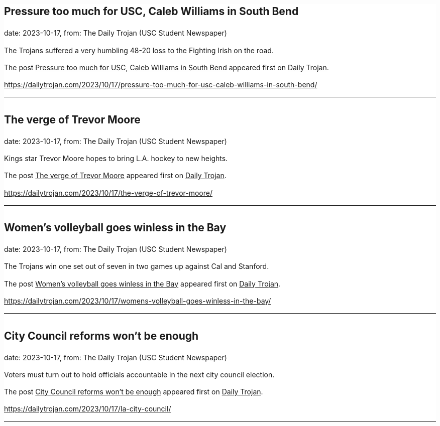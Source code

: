 
## Pressure too much for USC, Caleb Williams in South Bend

date: 2023-10-17, from: The Daily Trojan (USC Student Newspaper)

<p>The Trojans suffered a very humbling 48-20 loss to the Fighting Irish on the road.</p>
<p>The post <a rel="nofollow" href="https://dailytrojan.com/2023/10/17/pressure-too-much-for-usc-caleb-williams-in-south-bend/">Pressure too much for USC, Caleb Williams in South Bend</a> appeared first on <a rel="nofollow" href="https://dailytrojan.com">Daily Trojan</a>.</p>
 

<https://dailytrojan.com/2023/10/17/pressure-too-much-for-usc-caleb-williams-in-south-bend/>

---

## The verge of Trevor Moore

date: 2023-10-17, from: The Daily Trojan (USC Student Newspaper)

<p>Kings star Trevor Moore hopes to bring L.A. hockey to new heights.</p>
<p>The post <a rel="nofollow" href="https://dailytrojan.com/2023/10/17/the-verge-of-trevor-moore/">The verge of Trevor Moore</a> appeared first on <a rel="nofollow" href="https://dailytrojan.com">Daily Trojan</a>.</p>
 

<https://dailytrojan.com/2023/10/17/the-verge-of-trevor-moore/>

---

## Women’s volleyball goes winless in the Bay

date: 2023-10-17, from: The Daily Trojan (USC Student Newspaper)

<p>The Trojans win one set out of seven in two games up against Cal and Stanford.</p>
<p>The post <a rel="nofollow" href="https://dailytrojan.com/2023/10/17/womens-volleyball-goes-winless-in-the-bay/">Women’s volleyball goes winless in the Bay</a> appeared first on <a rel="nofollow" href="https://dailytrojan.com">Daily Trojan</a>.</p>
 

<https://dailytrojan.com/2023/10/17/womens-volleyball-goes-winless-in-the-bay/>

---

## City Council reforms won’t be enough

date: 2023-10-17, from: The Daily Trojan (USC Student Newspaper)

<p>Voters must turn out to hold officials accountable in the next city council election.</p>
<p>The post <a rel="nofollow" href="https://dailytrojan.com/2023/10/17/la-city-council/">City Council reforms won’t be enough</a> appeared first on <a rel="nofollow" href="https://dailytrojan.com">Daily Trojan</a>.</p>
 

<https://dailytrojan.com/2023/10/17/la-city-council/>

---

